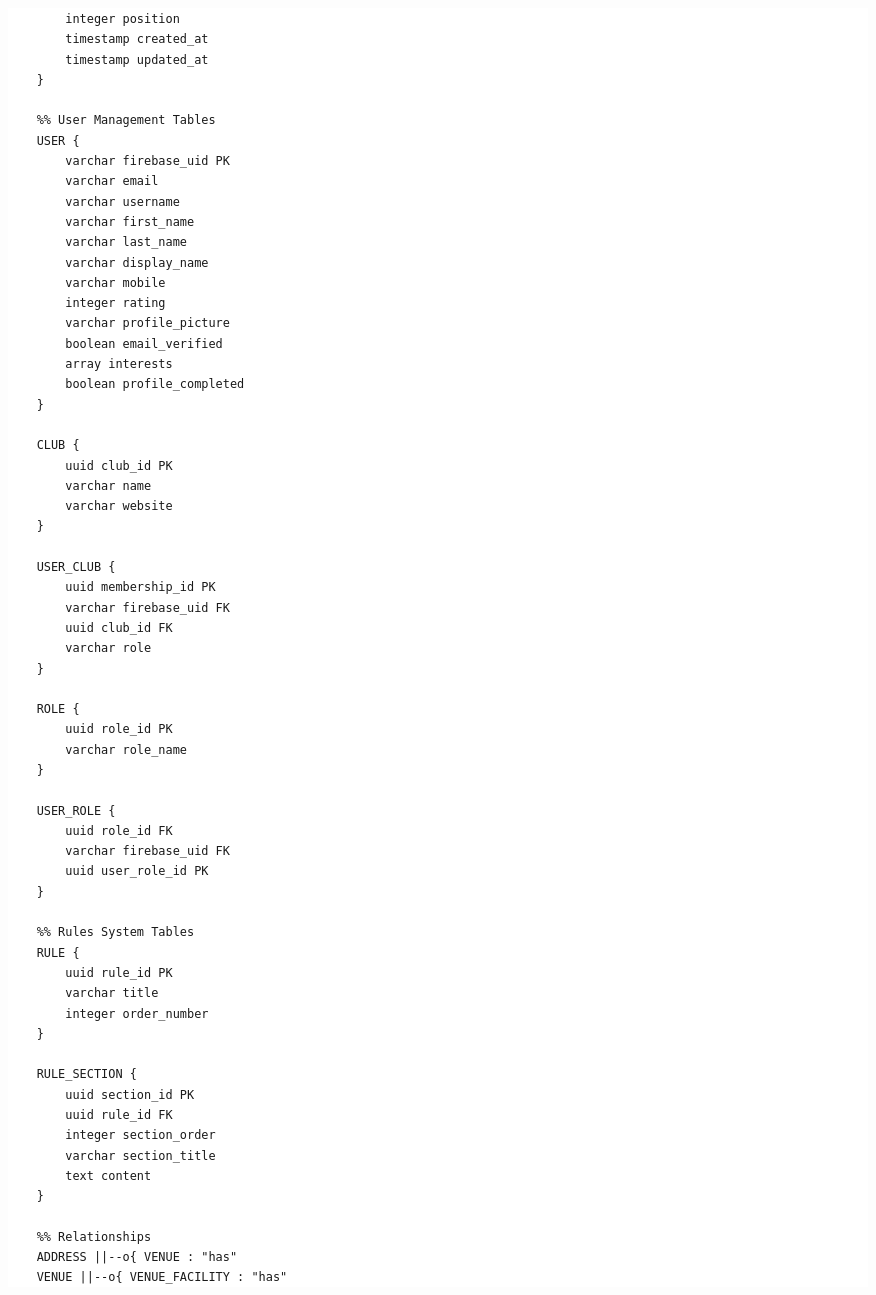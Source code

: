 ```mermaid
        integer position
        timestamp created_at
        timestamp updated_at
    }
    
    %% User Management Tables
    USER {
        varchar firebase_uid PK
        varchar email
        varchar username
        varchar first_name
        varchar last_name
        varchar display_name
        varchar mobile
        integer rating
        varchar profile_picture
        boolean email_verified
        array interests
        boolean profile_completed
    }
    
    CLUB {
        uuid club_id PK
        varchar name
        varchar website
    }
    
    USER_CLUB {
        uuid membership_id PK
        varchar firebase_uid FK
        uuid club_id FK
        varchar role
    }
    
    ROLE {
        uuid role_id PK
        varchar role_name
    }
    
    USER_ROLE {
        uuid role_id FK
        varchar firebase_uid FK
        uuid user_role_id PK
    }
    
    %% Rules System Tables
    RULE {
        uuid rule_id PK
        varchar title
        integer order_number
    }
    
    RULE_SECTION {
        uuid section_id PK
        uuid rule_id FK
        integer section_order
        varchar section_title
        text content
    }
    
    %% Relationships
    ADDRESS ||--o{ VENUE : "has"
    VENUE ||--o{ VENUE_FACILITY : "has"
```